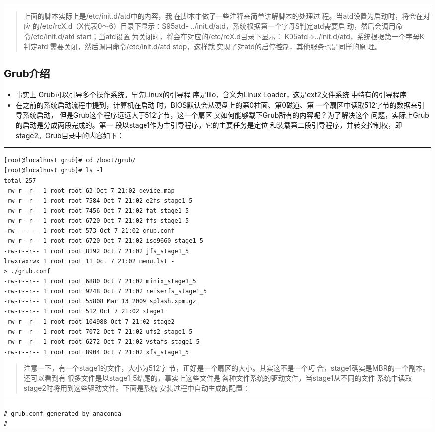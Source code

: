 ```
```
-----------------
> 上面的脚本实际上是/etc/init.d/atd中的内容，我
在脚本中做了一些注释来简单讲解脚本的处理过
程。当atd设置为启动时，将会在对应
的/etc/rcX.d（X代表0～6）目录下显示：S95atd-
>../init.d/atd，系统根据第一个字母S判定atd需要启
动，然后会调用命令/etc/init.d/atd start；当atd设置
为关闭时，将会在对应的/etc/rcX.d目录下显示：
K05atd->../init.d/atd，系统根据第一个字母K判定atd
需要关闭，然后调用命令/etc/init.d/atd stop，这样就
实现了对atd的启停控制，其他服务也是同样的原
理。

## Grub介绍
* 事实上
Grub可以引导多个操作系统。早先Linux的引导程
序是lilo，含义为Linux Loader，这是ext2文件系统
中特有的引导程序
* 在之前的系统启动流程中提到，计算机在启动
时，BIOS默认会从硬盘上的第0柱面、第0磁道、第
一个扇区中读取512字节的数据来引导系统启动，
但是Grub这个程序远远大于512字节，这一个扇区
又如何能够载下Grub所有的内容呢？为了解决这个
问题，实际上Grub的启动是分成两段完成的。第一
段以stage1作为主引导程序，它的主要任务是定位
和装载第二段引导程序，并转交控制权，即
stage2。Grub目录中的内容如下：
-----------------------------
```
[root@localhost grub]# cd /boot/grub/
[root@localhost grub]# ls -l
total 257
-rw-r--r-- 1 root root 63 Oct 7 21:02 device.map
-rw-r--r-- 1 root root 7584 Oct 7 21:02 e2fs_stage1_5
-rw-r--r-- 1 root root 7456 Oct 7 21:02 fat_stage1_5
-rw-r--r-- 1 root root 6720 Oct 7 21:02 ffs_stage1_5
-rw------- 1 root root 573 Oct 7 21:02 grub.conf
-rw-r--r-- 1 root root 6720 Oct 7 21:02 iso9660_stage1_5
-rw-r--r-- 1 root root 8192 Oct 7 21:02 jfs_stage1_5
lrwxrwxrwx 1 root root 11 Oct 7 21:02 menu.lst -
> ./grub.conf
-rw-r--r-- 1 root root 6880 Oct 7 21:02 minix_stage1_5
-rw-r--r-- 1 root root 9248 Oct 7 21:02 reiserfs_stage1_5
-rw-r--r-- 1 root root 55808 Mar 13 2009 splash.xpm.gz
-rw-r--r-- 1 root root 512 Oct 7 21:02 stage1
-rw-r--r-- 1 root root 104988 Oct 7 21:02 stage2
-rw-r--r-- 1 root root 7072 Oct 7 21:02 ufs2_stage1_5
-rw-r--r-- 1 root root 6272 Oct 7 21:02 vstafs_stage1_5
-rw-r--r-- 1 root root 8904 Oct 7 21:02 xfs_stage1_5
```
> 注意一下，有一个stage1的文件，大小为512字
节，正好是一个扇区的大小。其实这不是一个巧
合，stage1确实是MBR的一个副本。还可以看到有
很多文件是以stage1_5结尾的，事实上这些文件是
各种文件系统的驱动文件，当stage1从不同的文件
系统中读取stage2时将用到这些驱动文件。下面是系统
安装过程中自动生成的配置：
-----------------
```
# grub.conf generated by anaconda
#
```